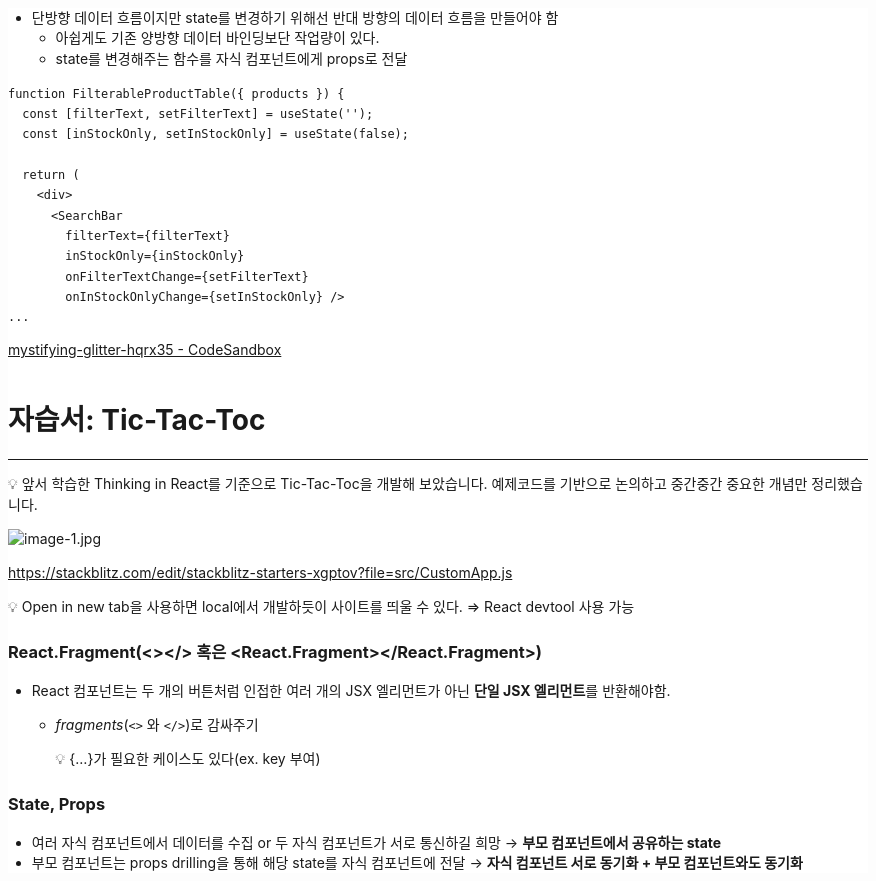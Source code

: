 - 단방향 데이터 흐름이지만 state를 변경하기 위해선 반대 방향의 데이터 흐름을 만들어야 함
  - 아쉽게도 기존 양방향 데이터 바인딩보단 작업량이 있다.
  - state를 변경해주는 함수를 자식 컴포넌트에게 props로 전달

```tsx
function FilterableProductTable({ products }) {
  const [filterText, setFilterText] = useState('');
  const [inStockOnly, setInStockOnly] = useState(false);

  return (
    <div>
      <SearchBar
        filterText={filterText}
        inStockOnly={inStockOnly}
        onFilterTextChange={setFilterText}
        onInStockOnlyChange={setInStockOnly} />
...
```

[mystifying-glitter-hqrx35 - CodeSandbox](https://codesandbox.io/s/hqrx35?file=/App.js&utm_medium=sandpack)

# 자습서: Tic-Tac-Toc

---

<aside>
💡 앞서 학습한 Thinking in React를 기준으로 Tic-Tac-Toc을 개발해 보았습니다.
예제코드를 기반으로 논의하고 중간중간 중요한 개념만 정리했습니다.

</aside>

![image-1.jpg](https://prod-files-secure.s3.us-west-2.amazonaws.com/693bc352-6af5-47d2-866f-3108bb9e50f3/c1bf02b5-a3f8-4dce-b270-61e7c72dbc46/image-1.jpg)

https://stackblitz.com/edit/stackblitz-starters-xgptov?file=src/CustomApp.js

<aside>
💡 Open in new tab을 사용하면 local에서 개발하듯이 사이트를 띄울 수 있다. ⇒ React devtool 사용 가능

</aside>

### React.Fragment(<></> 혹은 <React.Fragment></React.Fragment>)

- React 컴포넌트는 두 개의 버튼처럼 인접한 여러 개의 JSX 엘리먼트가 아닌 **단일 JSX 엘리먼트**를 반환해야함.

  - _fragments_(`<>` 와 `</>`)로 감싸주기
    <aside>
    💡 <React.Fragment >{…}</React.Fragment>가 필요한 케이스도 있다(ex. key 부여)

    </aside>

### State, Props

- 여러 자식 컴포넌트에서 데이터를 수집 or 두 자식 컴포넌트가 서로 통신하길 희망
  → **부모 컴포넌트에서 공유하는 state**
- 부모 컴포넌트는 props drilling을 통해 해당 state를 자식 컴포넌트에 전달
  → **자식 컴포넌트 서로 동기화 + 부모 컴포넌트와도 동기화**

